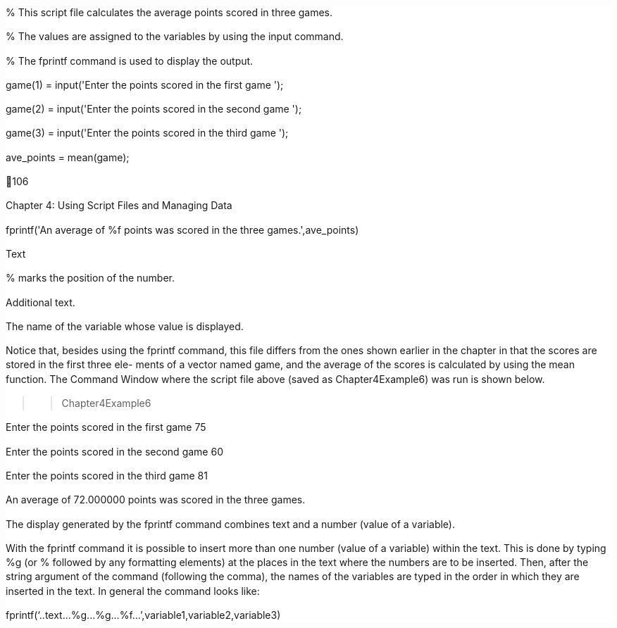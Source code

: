 % This script file calculates the average points scored in three games.

% The values are assigned to the variables by using the input command.

% The fprintf command is used to display the output.

game(1) = input('Enter the points scored in the first game    ');

game(2) = input('Enter the points scored in the second game   ');

game(3) = input('Enter the points scored in the third game    ');

ave_points = mean(game);

106

Chapter 4: Using Script Files and Managing Data

fprintf('An average of %f points was scored in the three games.',ave_points)

Text

% marks the
position of
the number.

Additional
text.

The name of the
variable whose
value is displayed.

Notice that, besides using the fprintf command, this file differs from the ones
shown earlier in the chapter in that the scores are stored in the first three ele-
ments of a vector named game, and the average of the scores is calculated by
using  the  mean  function.  The  Command  Window  where  the  script  file  above
(saved as Chapter4Example6) was run is shown below.

>> Chapter4Example6

Enter the points scored in the first game    75

Enter the points scored in the second game   60

Enter the points scored in the third game    81

An average of 72.000000 points was scored in the three games.
>>

The display generated by the fprintf command
combines text and a number (value of a variable).

With the fprintf command it is possible to insert more than one number
(value of a variable) within the text. This is done by typing %g (or % followed by
any formatting elements) at the places in the text where the numbers are to be
inserted.  Then,  after  the  string  argument  of  the  command  (following  the
comma),  the  names  of  the  variables  are  typed  in  the  order  in  which  they  are
inserted in the text. In general the command looks like:

fprintf(‘..text...%g...%g...%f...’,variable1,variable2,variable3)
